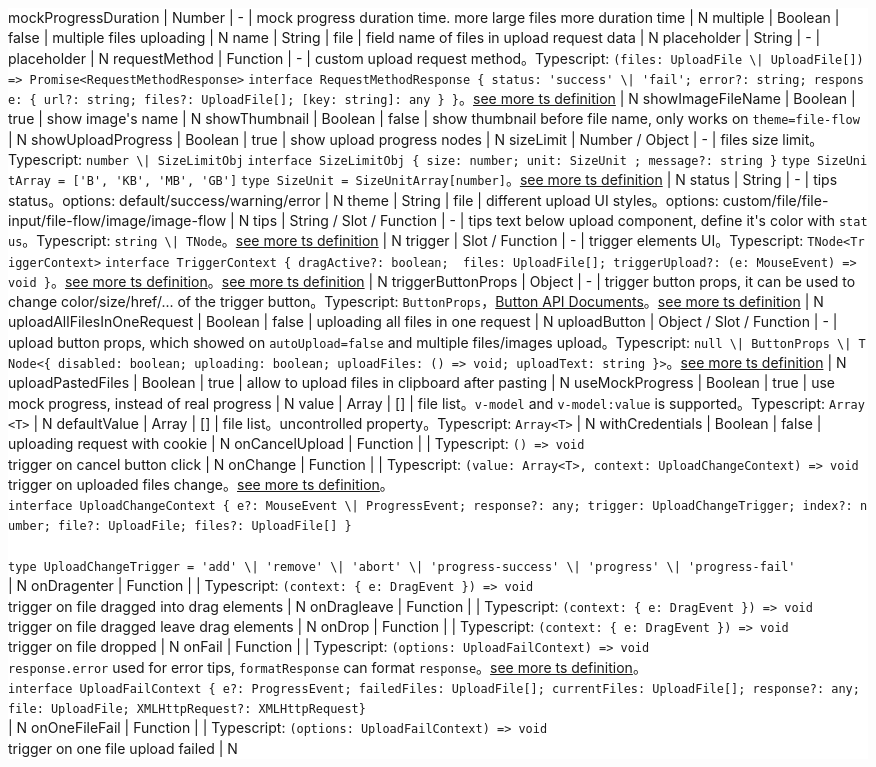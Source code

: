 mockProgressDuration | Number | - | mock progress duration time. more large files more duration time | N
multiple | Boolean | false | multiple files uploading | N
name | String | file | field name of files in upload request data | N
placeholder | String | - | placeholder | N
requestMethod | Function | - | custom upload request method。Typescript: `(files: UploadFile \| UploadFile[]) => Promise<RequestMethodResponse>` `interface RequestMethodResponse { status: 'success' \| 'fail'; error?: string; response: { url?: string; files?: UploadFile[]; [key: string]: any } }`。[see more ts definition](https://github.com/Tencent/tdesign-vue-next/blob/develop/packages/components/upload/type.ts) | N
showImageFileName | Boolean | true | show image's name | N
showThumbnail | Boolean | false | show thumbnail before file name, only works on `theme=file-flow`  | N
showUploadProgress | Boolean | true | show upload progress nodes | N
sizeLimit | Number / Object | - | files size limit。Typescript: `number \| SizeLimitObj` `interface SizeLimitObj { size: number; unit: SizeUnit ; message?: string }` `type SizeUnitArray = ['B', 'KB', 'MB', 'GB']` `type SizeUnit = SizeUnitArray[number]`。[see more ts definition](https://github.com/Tencent/tdesign-vue-next/blob/develop/packages/components/upload/type.ts) | N
status | String | - | tips status。options: default/success/warning/error | N
theme | String | file | different upload UI styles。options: custom/file/file-input/file-flow/image/image-flow | N
tips | String / Slot / Function | - | tips text below upload component, define it's color with `status`。Typescript: `string \| TNode`。[see more ts definition](https://github.com/Tencent/tdesign-vue-next/blob/develop/packages/components/common.ts) | N
trigger | Slot / Function | - | trigger elements UI。Typescript: `TNode<TriggerContext>` `interface TriggerContext { dragActive?: boolean;  files: UploadFile[]; triggerUpload?: (e: MouseEvent) => void }`。[see more ts definition](https://github.com/Tencent/tdesign-vue-next/blob/develop/packages/components/common.ts)。[see more ts definition](https://github.com/Tencent/tdesign-vue-next/blob/develop/packages/components/upload/type.ts) | N
triggerButtonProps | Object | - | trigger button props, it can be used to change color/size/href/... of the trigger button。Typescript: `ButtonProps`，[Button API Documents](./button?tab=api)。[see more ts definition](https://github.com/Tencent/tdesign-vue-next/blob/develop/packages/components/upload/type.ts) | N
uploadAllFilesInOneRequest | Boolean | false | uploading all files in one request | N
uploadButton | Object / Slot / Function | - | upload button props, which showed on `autoUpload=false` and multiple files/images upload。Typescript: `null \| ButtonProps \| TNode<{ disabled: boolean; uploading: boolean; uploadFiles: () => void; uploadText: string }>`。[see more ts definition](https://github.com/Tencent/tdesign-vue-next/blob/develop/packages/components/common.ts) | N
uploadPastedFiles | Boolean | true | allow to upload files in clipboard after pasting | N
useMockProgress | Boolean | true | use mock progress, instead of real progress | N
value | Array | [] | file list。`v-model` and `v-model:value` is supported。Typescript: `Array<T>` | N
defaultValue | Array | [] | file list。uncontrolled property。Typescript: `Array<T>` | N
withCredentials | Boolean | false | uploading request with cookie | N
onCancelUpload | Function |  | Typescript: `() => void`<br/>trigger on cancel button click | N
onChange | Function |  | Typescript: `(value: Array<T>, context: UploadChangeContext) => void`<br/>trigger on uploaded files change。[see more ts definition](https://github.com/Tencent/tdesign-vue-next/blob/develop/packages/components/upload/type.ts)。<br/>`interface UploadChangeContext { e?: MouseEvent \| ProgressEvent; response?: any; trigger: UploadChangeTrigger; index?: number; file?: UploadFile; files?: UploadFile[] }`<br/><br/>`type UploadChangeTrigger = 'add' \| 'remove' \| 'abort' \| 'progress-success' \| 'progress' \| 'progress-fail'`<br/> | N
onDragenter | Function |  | Typescript: `(context: { e: DragEvent }) => void`<br/>trigger on file dragged into drag elements | N
onDragleave | Function |  | Typescript: `(context: { e: DragEvent }) => void`<br/>trigger on file dragged leave drag elements | N
onDrop | Function |  | Typescript: `(context: { e: DragEvent }) => void`<br/>trigger on file dropped | N
onFail | Function |  | Typescript: `(options: UploadFailContext) => void`<br/>`response.error` used for error tips, `formatResponse` can format `response`。[see more ts definition](https://github.com/Tencent/tdesign-vue-next/blob/develop/packages/components/upload/type.ts)。<br/>`interface UploadFailContext { e?: ProgressEvent; failedFiles: UploadFile[]; currentFiles: UploadFile[]; response?: any; file: UploadFile; XMLHttpRequest?: XMLHttpRequest}`<br/> | N
onOneFileFail | Function |  | Typescript: `(options: UploadFailContext) => void`<br/>trigger on one file upload failed | N